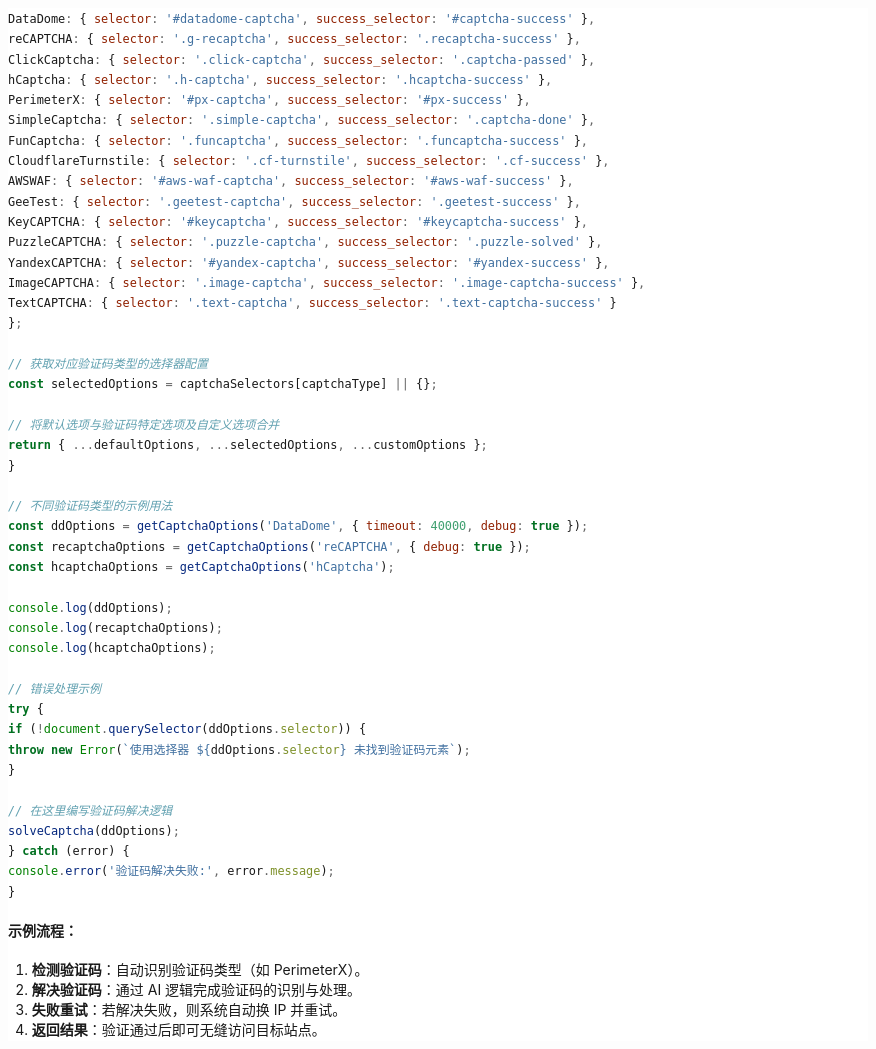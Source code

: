```javascript
DataDome: { selector: '#datadome-captcha', success_selector: '#captcha-success' },
reCAPTCHA: { selector: '.g-recaptcha', success_selector: '.recaptcha-success' },
ClickCaptcha: { selector: '.click-captcha', success_selector: '.captcha-passed' },
hCaptcha: { selector: '.h-captcha', success_selector: '.hcaptcha-success' },
PerimeterX: { selector: '#px-captcha', success_selector: '#px-success' },
SimpleCaptcha: { selector: '.simple-captcha', success_selector: '.captcha-done' },
FunCaptcha: { selector: '.funcaptcha', success_selector: '.funcaptcha-success' },
CloudflareTurnstile: { selector: '.cf-turnstile', success_selector: '.cf-success' },
AWSWAF: { selector: '#aws-waf-captcha', success_selector: '#aws-waf-success' },
GeeTest: { selector: '.geetest-captcha', success_selector: '.geetest-success' },
KeyCAPTCHA: { selector: '#keycaptcha', success_selector: '#keycaptcha-success' },
PuzzleCAPTCHA: { selector: '.puzzle-captcha', success_selector: '.puzzle-solved' },
YandexCAPTCHA: { selector: '#yandex-captcha', success_selector: '#yandex-success' },
ImageCAPTCHA: { selector: '.image-captcha', success_selector: '.image-captcha-success' },
TextCAPTCHA: { selector: '.text-captcha', success_selector: '.text-captcha-success' }
};

// 获取对应验证码类型的选择器配置
const selectedOptions = captchaSelectors[captchaType] || {};

// 将默认选项与验证码特定选项及自定义选项合并
return { ...defaultOptions, ...selectedOptions, ...customOptions };
}

// 不同验证码类型的示例用法
const ddOptions = getCaptchaOptions('DataDome', { timeout: 40000, debug: true });
const recaptchaOptions = getCaptchaOptions('reCAPTCHA', { debug: true });
const hcaptchaOptions = getCaptchaOptions('hCaptcha');

console.log(ddOptions);
console.log(recaptchaOptions);
console.log(hcaptchaOptions);

// 错误处理示例
try {
if (!document.querySelector(ddOptions.selector)) {
throw new Error(`使用选择器 ${ddOptions.selector} 未找到验证码元素`);
}

// 在这里编写验证码解决逻辑
solveCaptcha(ddOptions);
} catch (error) {
console.error('验证码解决失败:', error.message);
}
```

#### 示例流程：
1. **检测验证码**：自动识别验证码类型（如 PerimeterX）。
2. **解决验证码**：通过 AI 逻辑完成验证码的识别与处理。
3. **失败重试**：若解决失败，则系统自动换 IP 并重试。
4. **返回结果**：验证通过后即可无缝访问目标站点。
